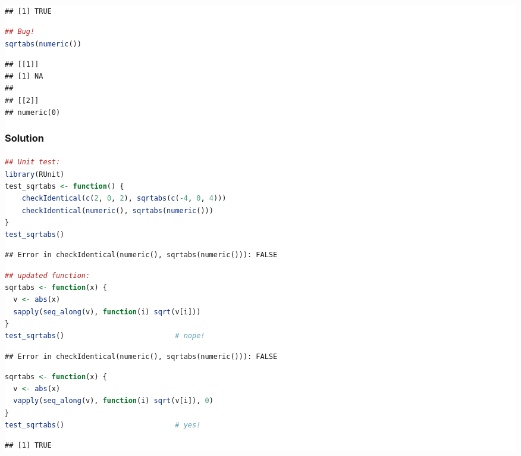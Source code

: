 ```
## [1] TRUE
```

```r
## Bug!
sqrtabs(numeric())
```

```
## [[1]]
## [1] NA
## 
## [[2]]
## numeric(0)
```

### Solution


```r
## Unit test:
library(RUnit)
test_sqrtabs <- function() {
    checkIdentical(c(2, 0, 2), sqrtabs(c(-4, 0, 4)))
    checkIdentical(numeric(), sqrtabs(numeric()))
}
test_sqrtabs()
```

```
## Error in checkIdentical(numeric(), sqrtabs(numeric())): FALSE
```

```r
## updated function:
sqrtabs <- function(x) {
  v <- abs(x)
  sapply(seq_along(v), function(i) sqrt(v[i]))
}
test_sqrtabs()                          # nope!
```

```
## Error in checkIdentical(numeric(), sqrtabs(numeric())): FALSE
```

```r
sqrtabs <- function(x) {
  v <- abs(x)
  vapply(seq_along(v), function(i) sqrt(v[i]), 0)
}
test_sqrtabs()                          # yes!
```

```
## [1] TRUE
```
